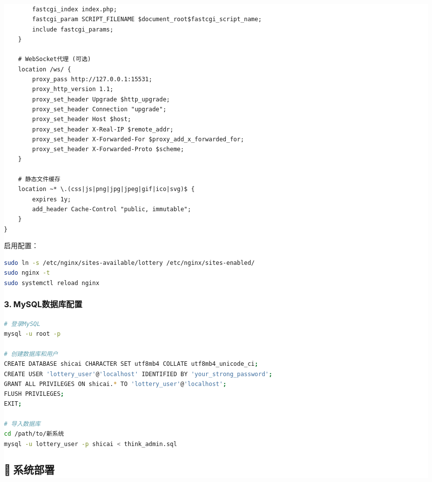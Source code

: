 ```nginx
        fastcgi_index index.php;
        fastcgi_param SCRIPT_FILENAME $document_root$fastcgi_script_name;
        include fastcgi_params;
    }

    # WebSocket代理 (可选)
    location /ws/ {
        proxy_pass http://127.0.0.1:15531;
        proxy_http_version 1.1;
        proxy_set_header Upgrade $http_upgrade;
        proxy_set_header Connection "upgrade";
        proxy_set_header Host $host;
        proxy_set_header X-Real-IP $remote_addr;
        proxy_set_header X-Forwarded-For $proxy_add_x_forwarded_for;
        proxy_set_header X-Forwarded-Proto $scheme;
    }

    # 静态文件缓存
    location ~* \.(css|js|png|jpg|jpeg|gif|ico|svg)$ {
        expires 1y;
        add_header Cache-Control "public, immutable";
    }
}
```

启用配置：
```bash
sudo ln -s /etc/nginx/sites-available/lottery /etc/nginx/sites-enabled/
sudo nginx -t
sudo systemctl reload nginx
```

### 3. MySQL数据库配置

```bash
# 登录MySQL
mysql -u root -p

# 创建数据库和用户
CREATE DATABASE shicai CHARACTER SET utf8mb4 COLLATE utf8mb4_unicode_ci;
CREATE USER 'lottery_user'@'localhost' IDENTIFIED BY 'your_strong_password';
GRANT ALL PRIVILEGES ON shicai.* TO 'lottery_user'@'localhost';
FLUSH PRIVILEGES;
EXIT;

# 导入数据库
cd /path/to/新系统
mysql -u lottery_user -p shicai < think_admin.sql
```

## 🚀 **系统部署**
